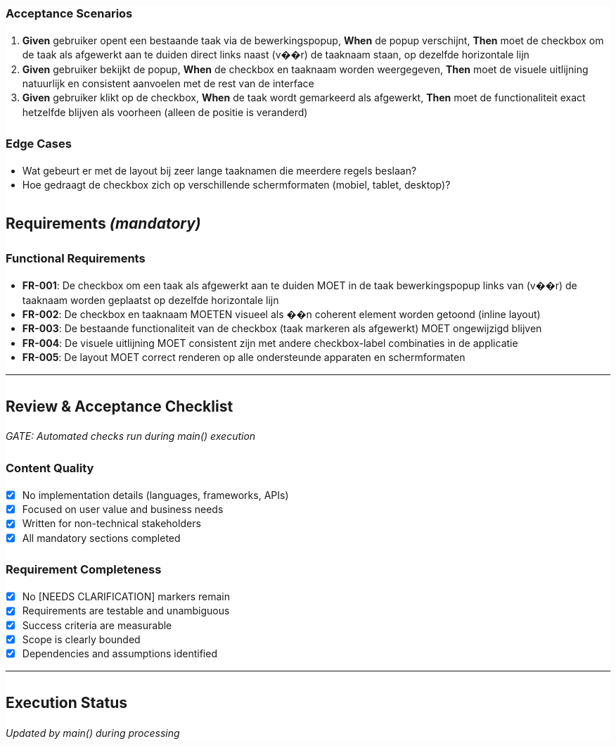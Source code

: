 ### Acceptance Scenarios
1. **Given** gebruiker opent een bestaande taak via de bewerkingspopup, **When** de popup verschijnt, **Then** moet de checkbox om de taak als afgewerkt aan te duiden direct links naast (v��r) de taaknaam staan, op dezelfde horizontale lijn
2. **Given** gebruiker bekijkt de popup, **When** de checkbox en taaknaam worden weergegeven, **Then** moet de visuele uitlijning natuurlijk en consistent aanvoelen met de rest van de interface
3. **Given** gebruiker klikt op de checkbox, **When** de taak wordt gemarkeerd als afgewerkt, **Then** moet de functionaliteit exact hetzelfde blijven als voorheen (alleen de positie is veranderd)

### Edge Cases
- Wat gebeurt er met de layout bij zeer lange taaknamen die meerdere regels beslaan?
- Hoe gedraagt de checkbox zich op verschillende schermformaten (mobiel, tablet, desktop)?

## Requirements *(mandatory)*

### Functional Requirements
- **FR-001**: De checkbox om een taak als afgewerkt aan te duiden MOET in de taak bewerkingspopup links van (v��r) de taaknaam worden geplaatst op dezelfde horizontale lijn
- **FR-002**: De checkbox en taaknaam MOETEN visueel als ��n coherent element worden getoond (inline layout)
- **FR-003**: De bestaande functionaliteit van de checkbox (taak markeren als afgewerkt) MOET ongewijzigd blijven
- **FR-004**: De visuele uitlijning MOET consistent zijn met andere checkbox-label combinaties in de applicatie
- **FR-005**: De layout MOET correct renderen op alle ondersteunde apparaten en schermformaten

---

## Review & Acceptance Checklist
*GATE: Automated checks run during main() execution*

### Content Quality
- [x] No implementation details (languages, frameworks, APIs)
- [x] Focused on user value and business needs
- [x] Written for non-technical stakeholders
- [x] All mandatory sections completed

### Requirement Completeness
- [x] No [NEEDS CLARIFICATION] markers remain
- [x] Requirements are testable and unambiguous
- [x] Success criteria are measurable
- [x] Scope is clearly bounded
- [x] Dependencies and assumptions identified

---

## Execution Status
*Updated by main() during processing*
